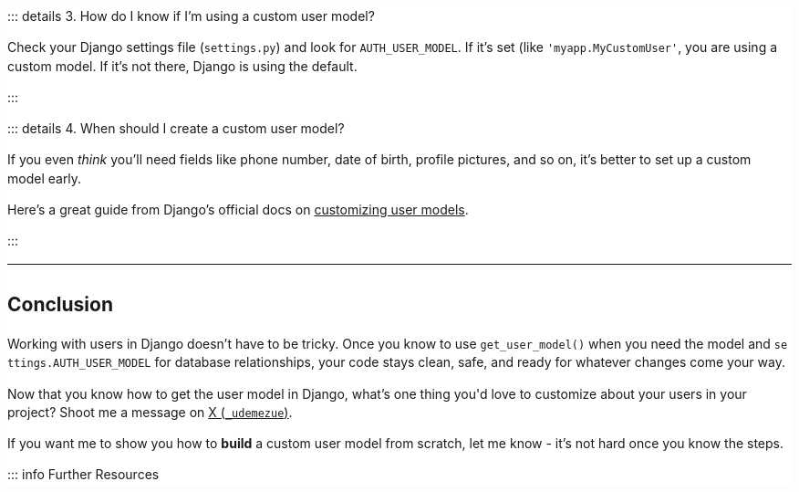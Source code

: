 ::: details 3. How do I know if I’m using a custom user model?

Check your Django settings file (`settings.py`) and look for `AUTH_USER_MODEL`. If it’s set (like `'myapp.MyCustomUser'`, you are using a custom model. If it’s not there, Django is using the default.

:::

::: details 4. When should I create a custom user model?

If you even *think* you’ll need fields like phone number, date of birth, profile pictures, and so on, it’s better to set up a custom model early.

Here’s a great guide from Django’s official docs on [<VPIcon icon="iconfont icon-django"/>customizing user models](https://docs.djangoproject.com/en/stable/topics/auth/customizing/).

:::

---

## Conclusion

Working with users in Django doesn’t have to be tricky. Once you know to use `get_user_model()` when you need the model and `settings.AUTH_USER_MODEL` for database relationships, your code stays clean, safe, and ready for whatever changes come your way.

Now that you know how to get the user model in Django, what’s one thing you'd love to customize about your users in your project? Shoot me a message on [X (<VPIcon icon="fa-brands fa-x-twitter"/>`_udemezue`)](http://x.com/_udemezue/).

If you want me to show you how to **build** a custom user model from scratch, let me know - it’s not hard once you know the steps.

::: info Further Resources

<SiteInfo
  name="Customizing authentication in Django | Django documentation"
  desc="The web framework for perfectionists with deadlines."
  url="https://docs.djangoproject.com/en/5.2/topics/auth/customizing//"
  logo="https://static.djangoproject.com/img/favicon.6dbf28c0650e.ico"
  preview="https://static.djangoproject.com/img/logos/django-logo-negative.1d528e2cb5fb.png"/>


<SiteInfo
  name="How to Extend Django User Model"
  desc="The Django’s built-in authentication system is great. For the most part we can use it out-of-the-box, saving a lot ofdevelopment and testing effort. It fits ..."
  url="https://simpleisbetterthancomplex.com/tutorial/2016/07/22/how-to-extend-django-user-model.html/"
  logo="https://simpleisbetterthancomplex.com/favicon.png"
  preview="https://simpleisbetterthancomplex.com/media/2016-07-22-how-to-extend-django-user-model/featured-facebook.jpg"/>

<SiteInfo
  name="Password Protect one webpage in Flask app"
  desc="I am running a Flask web app and using Apache basic authentication(with .htaccess and .htpasswd files) to password protect it. I want to password protect only one webpage in the app. When I password "
  url="https://stackoverflow.com/questions/29725217/password-protect-one-webpage-in-flask-app/"
  logo="https://cdn.sstatic.net/Sites/stackoverflow/Img/favicon.ico?v=ec617d715196"
  preview="https://cdn.sstatic.net/Sites/stackoverflow/Img/apple-touch-icon@2.png?v=73d79a89bded"/>
